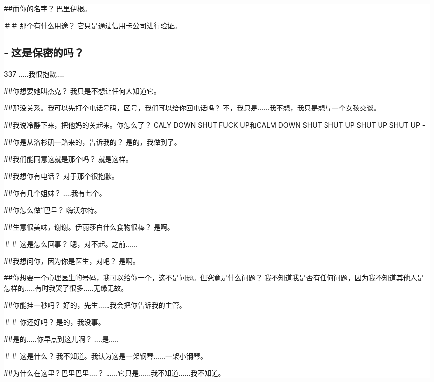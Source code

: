 ##而你的名字？
巴里伊根。

＃＃ 那个有什么用途？
它只是通过信用卡公司进行验证。

##  - 这是保密的吗？
337 .....我很抱歉....

##你想要她叫杰克？
我只是不想让任何人知道它。

##那没关系。我可以先打个电话号码，区号，我们可以给你回电话吗？
不，我只是......我不想，我只是想与一个女孩交谈。

##我说冷静下来，把他妈的关起来。你怎么了？
CALY DOWN SHUT FUCK UP和CALM DOWN SHUT SHUT UP SHUT UP SHUT UP  - 

##你是从洛杉矶一路来的，告诉我的？
是的，我做到了。

##我们能同意这就是那个吗？
就是这样。

##我想你有电话？
对于那个很抱歉。

##你有几个姐妹？
....我有七个。

##你怎么做“巴里？
嗨沃尔特。

##生意很美味，谢谢。伊丽莎白什么食物很棒？
是啊。

＃＃ 这是怎么回事？
嗯，对不起。之前......

##我想问你，因为你是医生，对吧？
是啊。

##你想要一个心理医生的号码，我可以给你一个，这不是问题。但究竟是什么问题？
我不知道我是否有任何问题，因为我不知道其他人是怎样的.....有时我哭了很多.....无缘无故。

##你能挂一秒吗？
好的，先生......我会把你告诉我的主管。

＃＃ 你还好吗？
是的，我没事。

##是的.....你早点到这儿啊？
....是.....

＃＃ 这是什么？
我不知道。我认为这是一架钢琴......一架小钢琴。

##为什么在这里？巴里巴里....？
......它只是......我不知道......我不知道。
